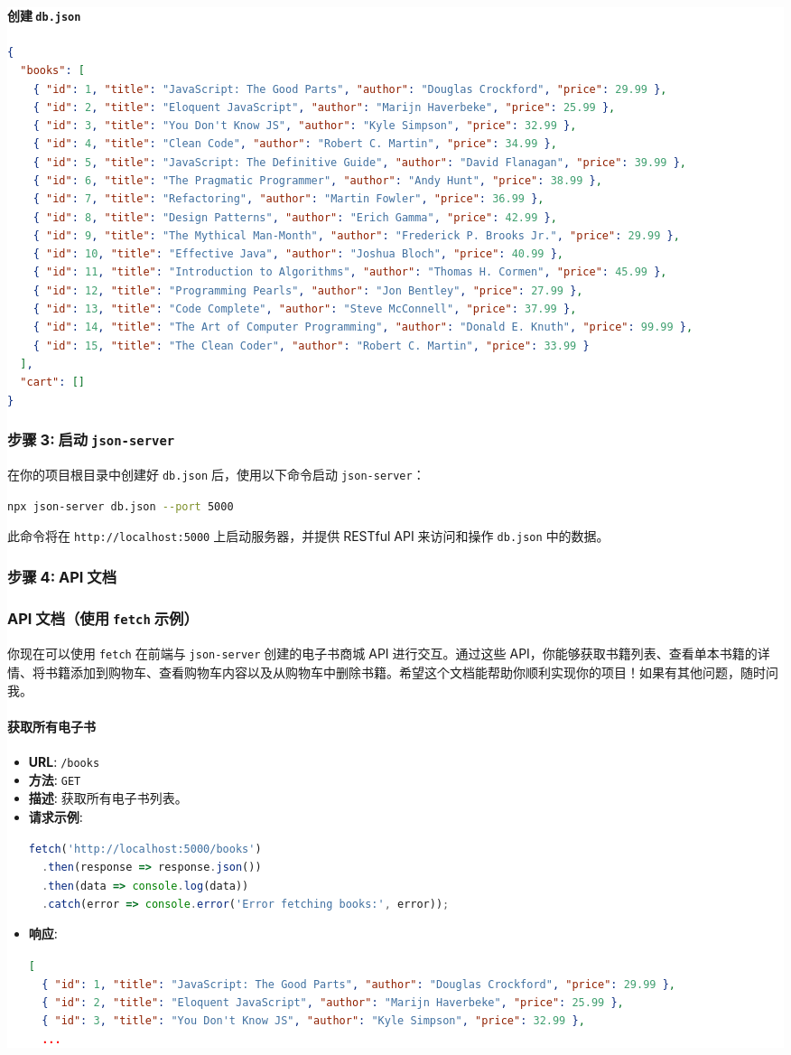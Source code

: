 #### 创建 `db.json`

```json
{
  "books": [
    { "id": 1, "title": "JavaScript: The Good Parts", "author": "Douglas Crockford", "price": 29.99 },
    { "id": 2, "title": "Eloquent JavaScript", "author": "Marijn Haverbeke", "price": 25.99 },
    { "id": 3, "title": "You Don't Know JS", "author": "Kyle Simpson", "price": 32.99 },
    { "id": 4, "title": "Clean Code", "author": "Robert C. Martin", "price": 34.99 },
    { "id": 5, "title": "JavaScript: The Definitive Guide", "author": "David Flanagan", "price": 39.99 },
    { "id": 6, "title": "The Pragmatic Programmer", "author": "Andy Hunt", "price": 38.99 },
    { "id": 7, "title": "Refactoring", "author": "Martin Fowler", "price": 36.99 },
    { "id": 8, "title": "Design Patterns", "author": "Erich Gamma", "price": 42.99 },
    { "id": 9, "title": "The Mythical Man-Month", "author": "Frederick P. Brooks Jr.", "price": 29.99 },
    { "id": 10, "title": "Effective Java", "author": "Joshua Bloch", "price": 40.99 },
    { "id": 11, "title": "Introduction to Algorithms", "author": "Thomas H. Cormen", "price": 45.99 },
    { "id": 12, "title": "Programming Pearls", "author": "Jon Bentley", "price": 27.99 },
    { "id": 13, "title": "Code Complete", "author": "Steve McConnell", "price": 37.99 },
    { "id": 14, "title": "The Art of Computer Programming", "author": "Donald E. Knuth", "price": 99.99 },
    { "id": 15, "title": "The Clean Coder", "author": "Robert C. Martin", "price": 33.99 }
  ],
  "cart": []
}
```

### 步骤 3: 启动 `json-server`

在你的项目根目录中创建好 `db.json` 后，使用以下命令启动 `json-server`：

```bash
npx json-server db.json --port 5000
```

此命令将在 `http://localhost:5000` 上启动服务器，并提供 RESTful API 来访问和操作 `db.json` 中的数据。

### 步骤 4: API 文档

### API 文档（使用 `fetch` 示例）

你现在可以使用 `fetch` 在前端与 `json-server` 创建的电子书商城 API 进行交互。通过这些 API，你能够获取书籍列表、查看单本书籍的详情、将书籍添加到购物车、查看购物车内容以及从购物车中删除书籍。希望这个文档能帮助你顺利实现你的项目！如果有其他问题，随时问我。

#### 获取所有电子书

- **URL**: `/books`
- **方法**: `GET`
- **描述**: 获取所有电子书列表。
- **请求示例**:
  ```javascript
  fetch('http://localhost:5000/books')
    .then(response => response.json())
    .then(data => console.log(data))
    .catch(error => console.error('Error fetching books:', error));
  ```
- **响应**:
  ```json
  [
    { "id": 1, "title": "JavaScript: The Good Parts", "author": "Douglas Crockford", "price": 29.99 },
    { "id": 2, "title": "Eloquent JavaScript", "author": "Marijn Haverbeke", "price": 25.99 },
    { "id": 3, "title": "You Don't Know JS", "author": "Kyle Simpson", "price": 32.99 },
    ...
  ```